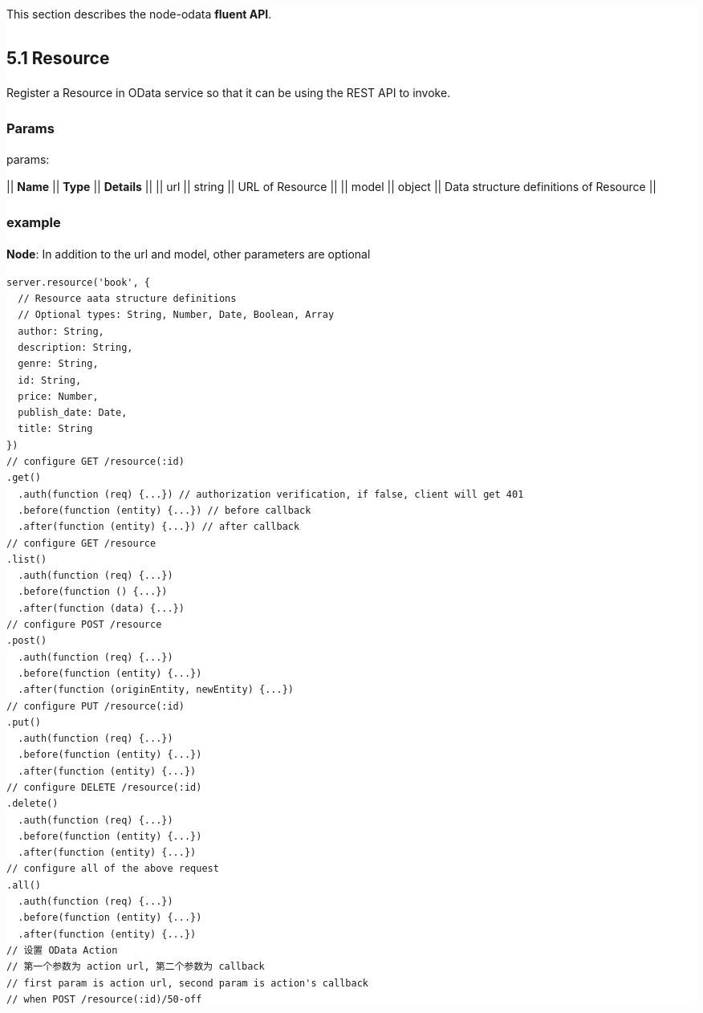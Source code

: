 This section describes the node-odata **fluent API**.

## 5.1 Resource

Register a Resource in OData service so that it can be using the REST API to invoke.

### Params

params:

|| **Name**                               || **Type**                            || **Details** ||
|| url      || string || URL of Resource ||
|| model    || object || Data structure definitions of Resource ||

### example

**Node**: In addition to the url and model, other parameters are optional

    server.resource('book', {
      // Resource aata structure definitions
      // Optional types: String, Number, Date, Boolean, Array
      author: String,
      description: String,
      genre: String,
      id: String,
      price: Number,
      publish_date: Date,
      title: String
    })
    // configure GET /resource(:id)
    .get()
      .auth(function (req) {...}) // authorization verification, if false, client will get 401
      .before(function (entity) {...}) // before callback
      .after(function (entity) {...}) // after callback
    // configure GET /resource
    .list()
      .auth(function (req) {...})
      .before(function () {...})
      .after(function (data) {...})
    // configure POST /resource
    .post()
      .auth(function (req) {...})
      .before(function (entity) {...})
      .after(function (originEntity, newEntity) {...})
    // configure PUT /resource(:id)
    .put()
      .auth(function (req) {...})
      .before(function (entity) {...})
      .after(function (entity) {...})
    // configure DELETE /resource(:id)
    .delete()
      .auth(function (req) {...})
      .before(function (entity) {...})
      .after(function (entity) {...})
    // configure all of the above request
    .all()
      .auth(function (req) {...})
      .before(function (entity) {...})
      .after(function (entity) {...})
    // 设置 OData Action
    // 第一个参数为 action url, 第二个参数为 callback
    // first param is action url, second param is action's callback
    // when POST /resource(:id)/50-off